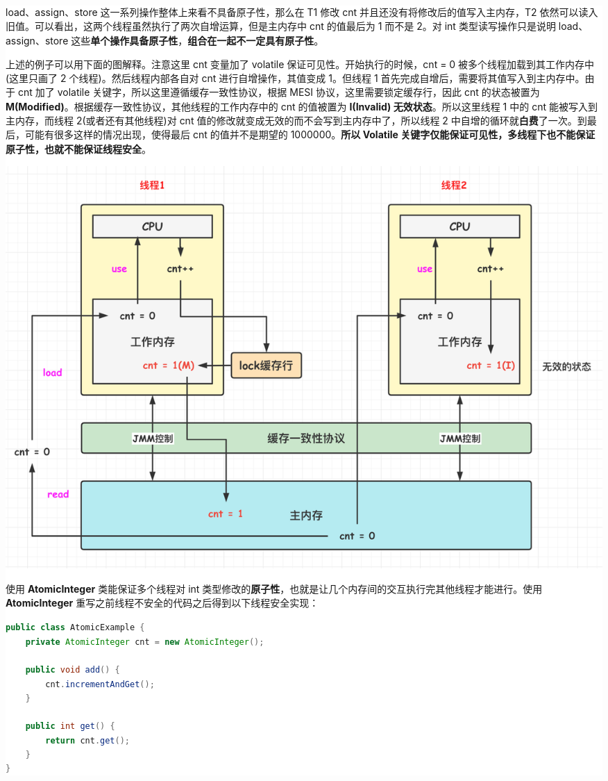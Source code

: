 load、assign、store 这一系列操作整体上来看不具备原子性，那么在 T1 修改 cnt 并且还没有将修改后的值写入主内存，T2 依然可以读入旧值。可以看出，这两个线程虽然执行了两次自增运算，但是主内存中 cnt 的值最后为 1 而不是 2。对 int 类型读写操作只是说明 load、assign、store 这些**单个操作具备原子性**，**组合在一起不一定具有原子性**。

上述的例子可以用下面的图解释。注意这里 cnt 变量加了 volatile 保证可见性。开始执行的时候，cnt = 0 被多个线程加载到其工作内存中(这里只画了 2 个线程)。然后线程内部各自对 cnt 进行自增操作，其值变成 1。但线程 1 首先完成自增后，需要将其值写入到主内存中。由于 cnt 加了 volatile 关键字，所以这里遵循缓存一致性协议，根据 MESI 协议，这里需要锁定缓存行，因此 cnt 的状态被置为 **M(Modified)**。根据缓存一致性协议，其他线程的工作内存中的 cnt 的值被置为 **I(Invalid) 无效状态**。所以这里线程 1 中的 cnt 能被写入到主内存，而线程 2(或者还有其他线程)对 cnt 值的修改就变成无效的而不会写到主内存中了，所以线程 2 中自增的循环就**白费**了一次。到最后，可能有很多这样的情况出现，使得最后 cnt 的值并不是期望的 1000000。**所以 Volatile 关键字仅能保证可见性，多线程下也不能保证原子性，也就不能保证线程安全**。

![image-20220601223705420](assets/image-20220601223705420.png)

使用 **AtomicInteger** 类能保证多个线程对 int 类型修改的**原子性**，也就是让几个内存间的交互执行完其他线程才能进行。使用 **AtomicInteger** 重写之前线程不安全的代码之后得到以下线程安全实现：

```java
public class AtomicExample {
    private AtomicInteger cnt = new AtomicInteger();

    public void add() {
        cnt.incrementAndGet();
    }

    public int get() {
        return cnt.get();
    }
}
```
